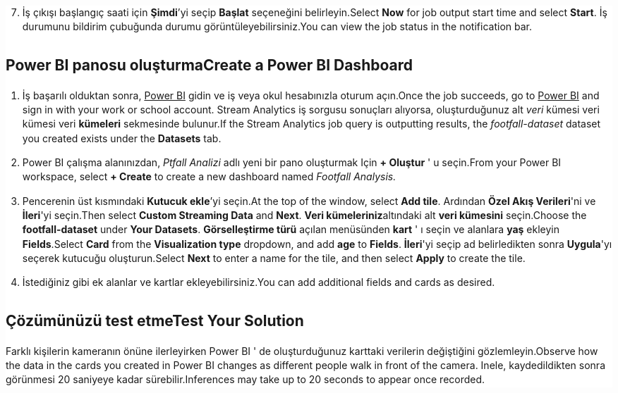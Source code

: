 7. <span data-ttu-id="1b47a-201">İş çıkışı başlangıç saati için **Şimdi**’yi seçip **Başlat** seçeneğini belirleyin.</span><span class="sxs-lookup"><span data-stu-id="1b47a-201">Select **Now** for job output start time and select **Start**.</span></span> <span data-ttu-id="1b47a-202">İş durumunu bildirim çubuğunda durumu görüntüleyebilirsiniz.</span><span class="sxs-lookup"><span data-stu-id="1b47a-202">You can view the job status in the notification bar.</span></span>

## <a name="create-a-power-bi-dashboard"></a><span data-ttu-id="1b47a-203">Power BI panosu oluşturma</span><span class="sxs-lookup"><span data-stu-id="1b47a-203">Create a Power BI Dashboard</span></span>

1. <span data-ttu-id="1b47a-204">İş başarılı olduktan sonra, [Power BI](https://powerbi.com/) gidin ve iş veya okul hesabınızla oturum açın.</span><span class="sxs-lookup"><span data-stu-id="1b47a-204">Once the job succeeds, go to [Power BI](https://powerbi.com/) and sign in with your work or school account.</span></span> <span data-ttu-id="1b47a-205">Stream Analytics iş sorgusu sonuçları alıyorsa, oluşturduğunuz alt *veri* kümesi veri kümesi veri **kümeleri** sekmesinde bulunur.</span><span class="sxs-lookup"><span data-stu-id="1b47a-205">If the Stream Analytics job query is outputting results, the *footfall-dataset* dataset you created exists under the **Datasets** tab.</span></span>

2. <span data-ttu-id="1b47a-206">Power BI çalışma alanınızdan, *Ptfall Analizi* adlı yeni bir pano oluşturmak Için **+ Oluştur** ' u seçin.</span><span class="sxs-lookup"><span data-stu-id="1b47a-206">From your Power BI workspace, select **+ Create** to create a new dashboard named *Footfall Analysis.*</span></span>

3. <span data-ttu-id="1b47a-207">Pencerenin üst kısmındaki **Kutucuk ekle**’yi seçin.</span><span class="sxs-lookup"><span data-stu-id="1b47a-207">At the top of the window, select **Add tile**.</span></span> <span data-ttu-id="1b47a-208">Ardından **Özel Akış Verileri**'ni ve **İleri**'yi seçin.</span><span class="sxs-lookup"><span data-stu-id="1b47a-208">Then select **Custom Streaming Data** and **Next**.</span></span> <span data-ttu-id="1b47a-209">**Veri kümeleriniz**altındaki alt **veri kümesini** seçin.</span><span class="sxs-lookup"><span data-stu-id="1b47a-209">Choose the **footfall-dataset** under **Your Datasets**.</span></span> <span data-ttu-id="1b47a-210">**Görselleştirme türü** açılan menüsünden **kart** ' ı seçin ve alanlara **yaş** ekleyin **Fields**.</span><span class="sxs-lookup"><span data-stu-id="1b47a-210">Select **Card** from the **Visualization type** dropdown, and add **age** to **Fields**.</span></span> <span data-ttu-id="1b47a-211">**İleri**'yi seçip ad belirledikten sonra **Uygula**'yı seçerek kutucuğu oluşturun.</span><span class="sxs-lookup"><span data-stu-id="1b47a-211">Select **Next** to enter a name for the tile, and then select **Apply** to create the tile.</span></span>

4. <span data-ttu-id="1b47a-212">İstediğiniz gibi ek alanlar ve kartlar ekleyebilirsiniz.</span><span class="sxs-lookup"><span data-stu-id="1b47a-212">You can add additional fields and cards as desired.</span></span>

## <a name="test-your-solution"></a><span data-ttu-id="1b47a-213">Çözümünüzü test etme</span><span class="sxs-lookup"><span data-stu-id="1b47a-213">Test Your Solution</span></span>

<span data-ttu-id="1b47a-214">Farklı kişilerin kameranın önüne ilerleyirken Power BI ' de oluşturduğunuz karttaki verilerin değiştiğini gözlemleyin.</span><span class="sxs-lookup"><span data-stu-id="1b47a-214">Observe how the data in the cards you created in Power BI changes as different people walk in front of the camera.</span></span> <span data-ttu-id="1b47a-215">Inele, kaydedildikten sonra görünmesi 20 saniyeye kadar sürebilir.</span><span class="sxs-lookup"><span data-stu-id="1b47a-215">Inferences may take up to 20 seconds to appear once recorded.</span></span>
